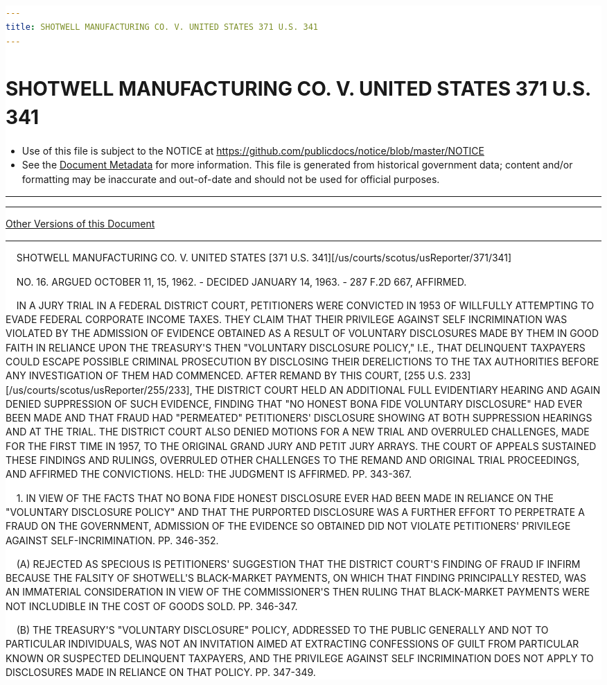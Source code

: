 ```yaml
---
title: SHOTWELL MANUFACTURING CO. V. UNITED STATES 371 U.S. 341
---
```


# SHOTWELL MANUFACTURING CO. V. UNITED STATES 371 U.S. 341

* Use of this file is subject to the NOTICE at https://github.com/publicdocs/notice/blob/master/NOTICE
* See the [Document Metadata](../../../index.md) for more information.
  This file is generated from historical government data; content and/or formatting may be inaccurate and out-of-date and should not be used for official purposes.

----------
----------

[Other Versions of this Document](https://publicdocs.github.io/go/links?ns=uslm-x&ref=%2Fus%2Fcourts%2Fscotus%2FusReporter%2F371%2F341)

----------

    SHOTWELL MANUFACTURING CO. V. UNITED STATES [371 U.S. 341][/us/courts/scotus/usReporter/371/341]

    NO. 16.  ARGUED OCTOBER 11, 15, 1962.  - DECIDED JANUARY 14, 1963.  - 287 F.2D 667, AFFIRMED.

    IN A JURY TRIAL IN A FEDERAL DISTRICT COURT, PETITIONERS WERE CONVICTED IN 1953 OF WILLFULLY ATTEMPTING TO EVADE FEDERAL CORPORATE INCOME TAXES.  THEY CLAIM THAT THEIR PRIVILEGE AGAINST SELF INCRIMINATION WAS VIOLATED BY THE ADMISSION OF EVIDENCE OBTAINED AS A RESULT OF VOLUNTARY DISCLOSURES MADE BY THEM IN GOOD FAITH IN RELIANCE UPON THE TREASURY'S THEN "VOLUNTARY DISCLOSURE POLICY," I.E., THAT DELINQUENT TAXPAYERS COULD ESCAPE POSSIBLE CRIMINAL PROSECUTION BY DISCLOSING THEIR DERELICTIONS TO THE TAX AUTHORITIES BEFORE ANY INVESTIGATION OF THEM HAD COMMENCED.  AFTER REMAND BY THIS COURT, [255 U.S. 233][/us/courts/scotus/usReporter/255/233], THE DISTRICT COURT HELD AN ADDITIONAL FULL EVIDENTIARY HEARING AND AGAIN DENIED SUPPRESSION OF SUCH EVIDENCE, FINDING THAT "NO HONEST BONA FIDE VOLUNTARY DISCLOSURE" HAD EVER BEEN MADE AND THAT FRAUD HAD "PERMEATED" PETITIONERS' DISCLOSURE SHOWING AT BOTH SUPPRESSION HEARINGS AND AT THE TRIAL.  THE DISTRICT COURT ALSO DENIED MOTIONS FOR A NEW TRIAL AND OVERRULED CHALLENGES, MADE FOR THE FIRST TIME IN 1957, TO THE ORIGINAL GRAND JURY AND PETIT JURY ARRAYS.  THE COURT OF APPEALS SUSTAINED THESE FINDINGS AND RULINGS, OVERRULED OTHER CHALLENGES TO THE REMAND AND ORIGINAL TRIAL PROCEEDINGS, AND AFFIRMED THE CONVICTIONS.  HELD:  THE JUDGMENT IS AFFIRMED.  PP. 343-367.

    1.  IN VIEW OF THE FACTS THAT NO BONA FIDE HONEST DISCLOSURE EVER HAD BEEN MADE IN RELIANCE ON THE "VOLUNTARY DISCLOSURE POLICY" AND THAT THE PURPORTED DISCLOSURE WAS A FURTHER EFFORT TO PERPETRATE A FRAUD ON THE GOVERNMENT, ADMISSION OF THE EVIDENCE SO OBTAINED DID NOT VIOLATE PETITIONERS' PRIVILEGE AGAINST SELF-INCRIMINATION.  PP. 346-352.

    (A)  REJECTED AS SPECIOUS IS PETITIONERS' SUGGESTION THAT THE DISTRICT COURT'S FINDING OF FRAUD IF INFIRM BECAUSE THE FALSITY OF SHOTWELL'S BLACK-MARKET PAYMENTS, ON WHICH THAT FINDING PRINCIPALLY RESTED, WAS AN IMMATERIAL CONSIDERATION IN VIEW OF THE COMMISSIONER'S THEN RULING THAT BLACK-MARKET PAYMENTS WERE NOT INCLUDIBLE IN THE COST OF GOODS SOLD.  PP. 346-347.

    (B)  THE TREASURY'S "VOLUNTARY DISCLOSURE" POLICY, ADDRESSED TO THE PUBLIC GENERALLY AND NOT TO PARTICULAR INDIVIDUALS, WAS NOT AN INVITATION AIMED AT EXTRACTING CONFESSIONS OF GUILT FROM PARTICULAR KNOWN OR SUSPECTED DELINQUENT TAXPAYERS, AND THE PRIVILEGE AGAINST SELF INCRIMINATION DOES NOT APPLY TO DISCLOSURES MADE IN RELIANCE ON THAT POLICY.  PP. 347-349.
